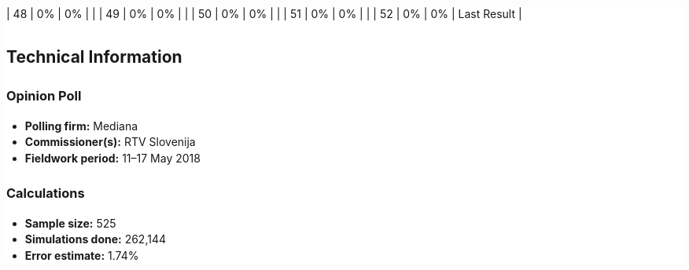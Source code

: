 | 48 | 0% | 0% |  |
| 49 | 0% | 0% |  |
| 50 | 0% | 0% |  |
| 51 | 0% | 0% |  |
| 52 | 0% | 0% | Last Result |


## Technical Information

### Opinion Poll

+ **Polling firm:** Mediana
+ **Commissioner(s):** RTV Slovenija
+ **Fieldwork period:** 11–17 May 2018

### Calculations

+ **Sample size:** 525
+ **Simulations done:** 262,144
+ **Error estimate:** 1.74%

